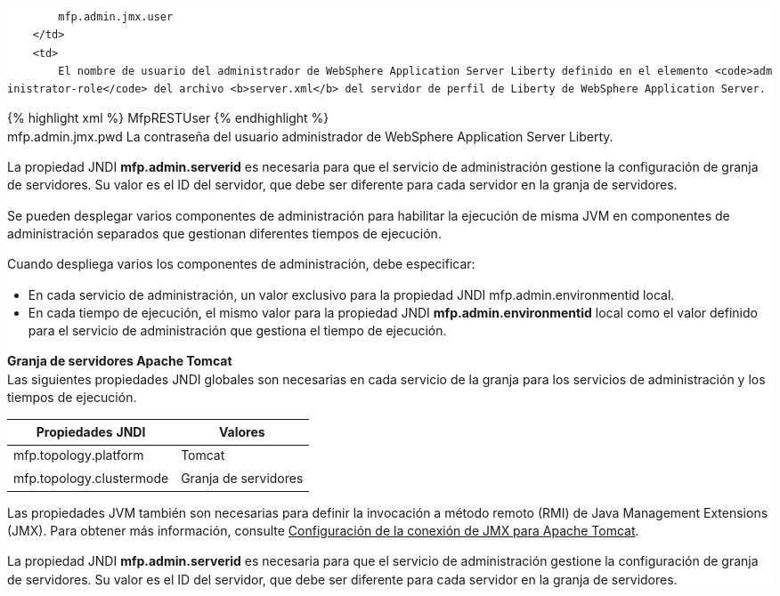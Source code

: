             mfp.admin.jmx.user
        </td>
        <td>
            El nombre de usuario del administrador de WebSphere Application Server Liberty definido en el elemento <code>administrator-role</code> del archivo <b>server.xml</b> del servidor de perfil de Liberty de WebSphere Application Server.
            
{% highlight xml %}
<administrator-role>
    <user>MfpRESTUser</user>
</administrator-role>
{% endhighlight %}        
        </td>
    </tr>
    <tr>
        <td>
            mfp.admin.jmx.pwd
        </td>
        <td>
            La contraseña del usuario administrador de WebSphere Application Server Liberty. </td>
    </tr>
</table>

La propiedad JNDI **mfp.admin.serverid** es necesaria para que el servicio de administración gestione la configuración de granja de servidores. Su valor es el ID del servidor, que debe ser diferente para cada servidor en la granja de servidores.

Se pueden desplegar varios componentes de administración para habilitar la ejecución de misma JVM en componentes de administración separados que gestionan diferentes tiempos de ejecución. 

Cuando despliega varios los componentes de administración, debe especificar:

* En cada servicio de administración, un valor exclusivo para la propiedad JNDI mfp.admin.environmentid local.
* En cada tiempo de ejecución, el mismo valor para la propiedad JNDI **mfp.admin.environmentid** local como el valor definido para el servicio de administración que gestiona el tiempo de ejecución.

**Granja de servidores Apache Tomcat**  
Las siguientes propiedades JNDI globales son necesarias en cada servicio de la granja para los servicios de administración y los tiempos de ejecución.

| Propiedades JNDI         |	Valores |
|--------------------------|-----------|
| mfp.topology.platform	   | Tomcat    |
| mfp.topology.clustermode | Granja de servidores |

Las propiedades JVM también son necesarias para definir la invocación a método remoto (RMI) de Java Management Extensions (JMX). Para obtener más información, consulte [Configuración de la conexión de JMX para Apache Tomcat](../appserver/#apache-tomcat-prerequisites).

La propiedad JNDI **mfp.admin.serverid** es necesaria para que el servicio de administración gestione la configuración de granja de servidores. Su valor es el ID del servidor, que debe ser diferente para cada servidor en la granja de servidores.
